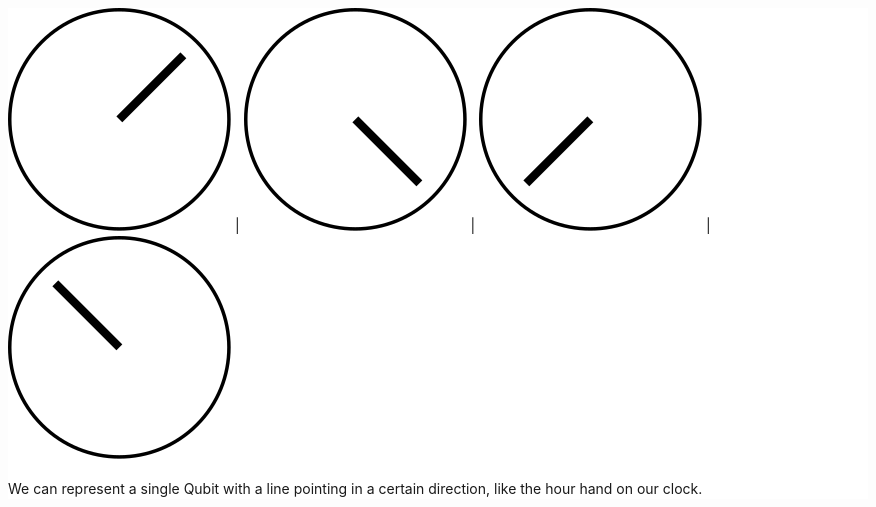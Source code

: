 ![Qubit at 1](/images/quantum-computing-for-python-programmers/qubit-1.svg) | ![Qubit at 3](/images/quantum-computing-for-python-programmers/qubit-3.svg) | ![Qubit at 5](/images/quantum-computing-for-python-programmers/qubit-5.svg) | ![Qubit at 7](/images/quantum-computing-for-python-programmers/qubit-7.svg)

We can represent a single Qubit with a line pointing in a certain direction, like the hour hand on our clock.
